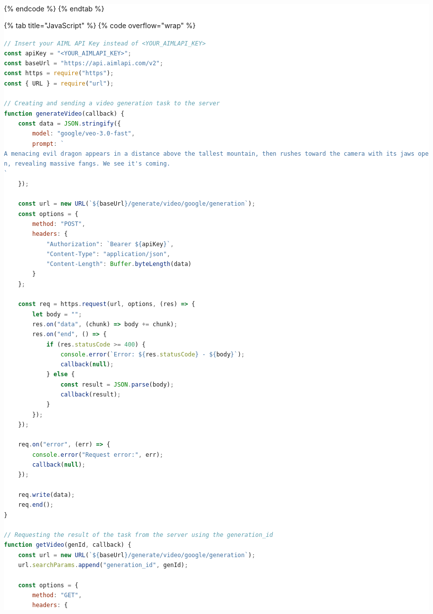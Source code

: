 ```python
```
{% endcode %}
{% endtab %}

{% tab title="JavaScript" %}
{% code overflow="wrap" %}
```javascript
// Insert your AIML API Key instead of <YOUR_AIMLAPI_KEY>
const apiKey = "<YOUR_AIMLAPI_KEY>";
const baseUrl = "https://api.aimlapi.com/v2";
const https = require("https");
const { URL } = require("url");

// Creating and sending a video generation task to the server
function generateVideo(callback) {
    const data = JSON.stringify({
        model: "google/veo-3.0-fast",
        prompt: `
A menacing evil dragon appears in a distance above the tallest mountain, then rushes toward the camera with its jaws open, revealing massive fangs. We see it's coming.
`
    });

    const url = new URL(`${baseUrl}/generate/video/google/generation`);
    const options = {
        method: "POST",
        headers: {
            "Authorization": `Bearer ${apiKey}`,
            "Content-Type": "application/json",
            "Content-Length": Buffer.byteLength(data)
        }
    };

    const req = https.request(url, options, (res) => {
        let body = "";
        res.on("data", (chunk) => body += chunk);
        res.on("end", () => {
            if (res.statusCode >= 400) {
                console.error(`Error: ${res.statusCode} - ${body}`);
                callback(null);
            } else {
                const result = JSON.parse(body);
                callback(result);
            }
        });
    });

    req.on("error", (err) => {
        console.error("Request error:", err);
        callback(null);
    });

    req.write(data);
    req.end();
}

// Requesting the result of the task from the server using the generation_id
function getVideo(genId, callback) {
    const url = new URL(`${baseUrl}/generate/video/google/generation`);
    url.searchParams.append("generation_id", genId);

    const options = {
        method: "GET",
        headers: {
```